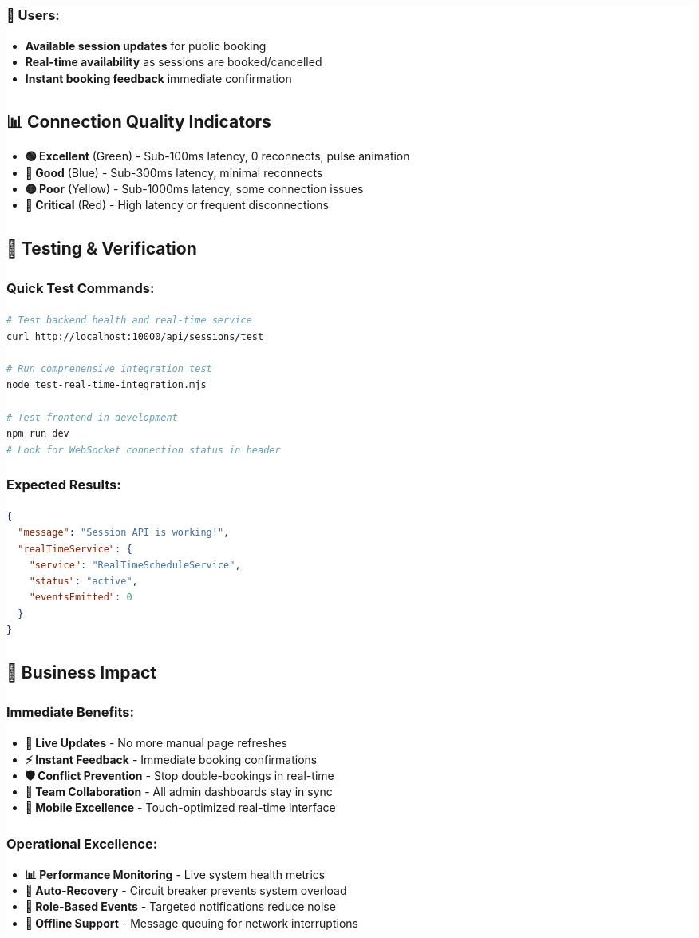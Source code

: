 ### **👥 Users:**
- **Available session updates** for public booking
- **Real-time availability** as sessions are booked/cancelled
- **Instant booking feedback** immediate confirmation

## **📊 Connection Quality Indicators**

- **🟢 Excellent** (Green) - Sub-100ms latency, 0 reconnects, pulse animation
- **🔵 Good** (Blue) - Sub-300ms latency, minimal reconnects  
- **🟡 Poor** (Yellow) - Sub-1000ms latency, some connection issues
- **🔴 Critical** (Red) - High latency or frequent disconnections

## **🧪 Testing & Verification**

### **Quick Test Commands:**
```bash
# Test backend health and real-time service
curl http://localhost:10000/api/sessions/test

# Run comprehensive integration test
node test-real-time-integration.mjs

# Test frontend in development
npm run dev
# Look for WebSocket connection status in header
```

### **Expected Results:**
```json
{
  "message": "Session API is working!",
  "realTimeService": {
    "service": "RealTimeScheduleService", 
    "status": "active",
    "eventsEmitted": 0
  }
}
```

## **🚀 Business Impact**

### **Immediate Benefits:**
- **🔄 Live Updates** - No more manual page refreshes
- **⚡ Instant Feedback** - Immediate booking confirmations  
- **🛡️ Conflict Prevention** - Stop double-bookings in real-time
- **👥 Team Collaboration** - All admin dashboards stay in sync
- **📱 Mobile Excellence** - Touch-optimized real-time interface

### **Operational Excellence:**
- **📊 Performance Monitoring** - Live system health metrics
- **🔧 Auto-Recovery** - Circuit breaker prevents system overload
- **🎯 Role-Based Events** - Targeted notifications reduce noise
- **💾 Offline Support** - Message queuing for network interruptions
